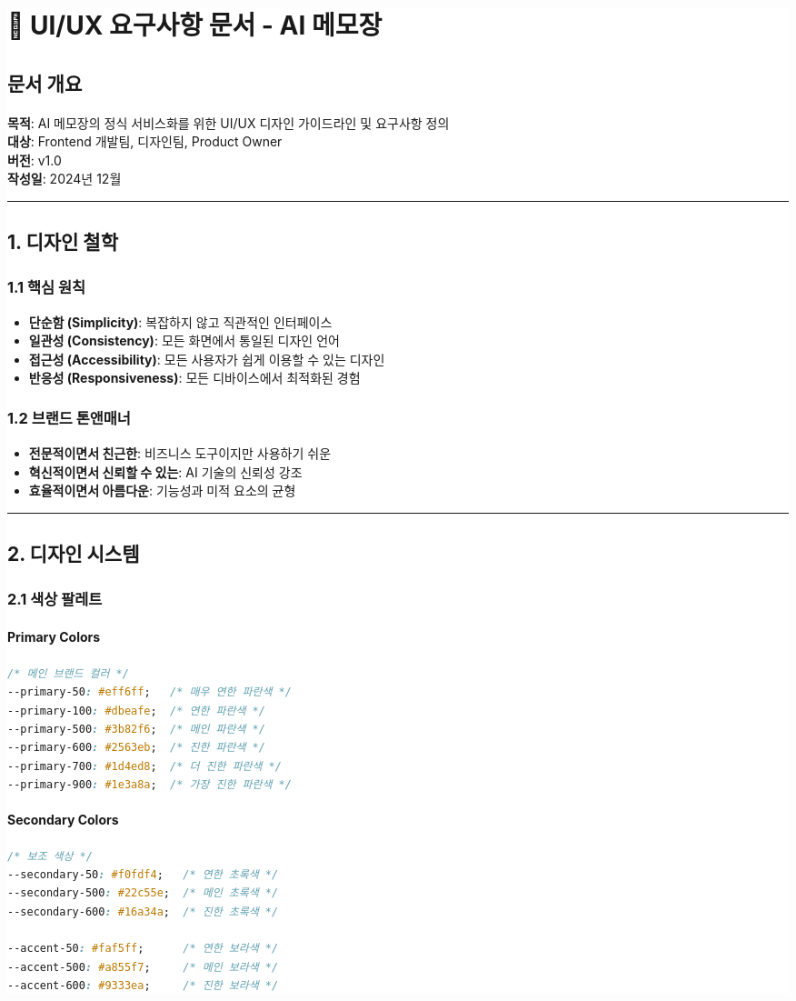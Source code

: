 # 🎨 UI/UX 요구사항 문서 - AI 메모장

## 문서 개요

**목적**: AI 메모장의 정식 서비스화를 위한 UI/UX 디자인 가이드라인 및 요구사항 정의  
**대상**: Frontend 개발팀, 디자인팀, Product Owner  
**버전**: v1.0  
**작성일**: 2024년 12월

---

## 1. 디자인 철학

### 1.1 핵심 원칙
- **단순함 (Simplicity)**: 복잡하지 않고 직관적인 인터페이스
- **일관성 (Consistency)**: 모든 화면에서 통일된 디자인 언어
- **접근성 (Accessibility)**: 모든 사용자가 쉽게 이용할 수 있는 디자인
- **반응성 (Responsiveness)**: 모든 디바이스에서 최적화된 경험

### 1.2 브랜드 톤앤매너
- **전문적이면서 친근한**: 비즈니스 도구이지만 사용하기 쉬운
- **혁신적이면서 신뢰할 수 있는**: AI 기술의 신뢰성 강조
- **효율적이면서 아름다운**: 기능성과 미적 요소의 균형

---

## 2. 디자인 시스템

### 2.1 색상 팔레트

#### Primary Colors
```css
/* 메인 브랜드 컬러 */
--primary-50: #eff6ff;   /* 매우 연한 파란색 */
--primary-100: #dbeafe;  /* 연한 파란색 */
--primary-500: #3b82f6;  /* 메인 파란색 */
--primary-600: #2563eb;  /* 진한 파란색 */
--primary-700: #1d4ed8;  /* 더 진한 파란색 */
--primary-900: #1e3a8a;  /* 가장 진한 파란색 */
```

#### Secondary Colors
```css
/* 보조 색상 */
--secondary-50: #f0fdf4;   /* 연한 초록색 */
--secondary-500: #22c55e;  /* 메인 초록색 */
--secondary-600: #16a34a;  /* 진한 초록색 */

--accent-50: #faf5ff;      /* 연한 보라색 */
--accent-500: #a855f7;     /* 메인 보라색 */
--accent-600: #9333ea;     /* 진한 보라색 */
```
